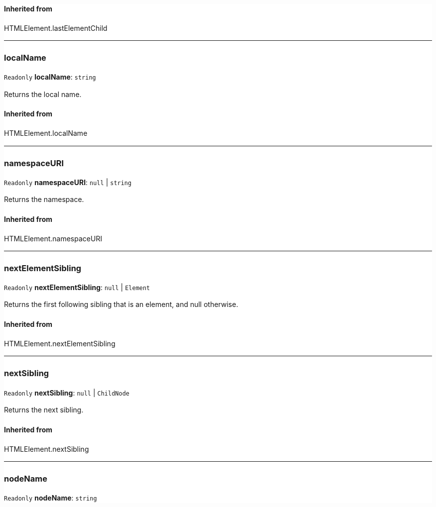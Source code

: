 #### Inherited from

HTMLElement.lastElementChild

***

### localName

`Readonly` **localName**: `string`

Returns the local name.

#### Inherited from

HTMLElement.localName

***

### namespaceURI

`Readonly` **namespaceURI**: `null` | `string`

Returns the namespace.

#### Inherited from

HTMLElement.namespaceURI

***

### nextElementSibling

`Readonly` **nextElementSibling**: `null` | `Element`

Returns the first following sibling that is an element, and null otherwise.

#### Inherited from

HTMLElement.nextElementSibling

***

### nextSibling

`Readonly` **nextSibling**: `null` | `ChildNode`

Returns the next sibling.

#### Inherited from

HTMLElement.nextSibling

***

### nodeName

`Readonly` **nodeName**: `string`
